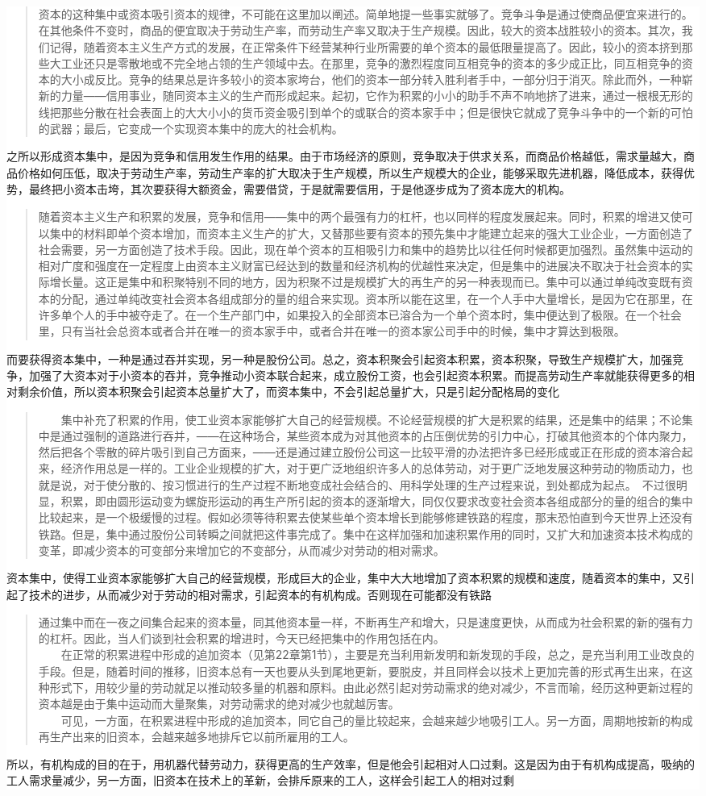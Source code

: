 <blockquote data-pid="N_frhGTq">资本的这种集中或资本吸引资本的规律，不可能在这里加以阐述。简单地提一些事实就够了。竞争斗争是通过使商品便宜来进行的。在其他条件不变时，商品的便宜取决于劳动生产率，而劳动生产率又取决于生产规模。因此，较大的资本战胜较小的资本。其次，我们记得，随着资本主义生产方式的发展，在正常条件下经营某种行业所需要的单个资本的最低限量提高了。因此，较小的资本挤到那些大工业还只是零散地或不完全地占领的生产领域中去。在那里，竞争的激烈程度同互相竞争的资本的多少成正比，同互相竞争的资本的大小成反比。竞争的结果总是许多较小的资本家垮台，他们的资本一部分转入胜利者手中，一部分归于消灭。除此而外，一种崭新的力量——信用事业，随同资本主义的生产而形成起来。起初，它作为积累的小小的助手不声不响地挤了进来，通过一根根无形的线把那些分散在社会表面上的大大小小的货币资金吸引到单个的或联合的资本家手中；但是很快它就成了竞争斗争中的一个新的可怕的武器；最后，它变成一个实现资本集中的庞大的社会机构。</blockquote><p data-pid="phODD8kF">之所以形成资本集中，是因为竞争和信用发生作用的结果。由于市场经济的原则，竞争取决于供求关系，而商品价格越低，需求量越大，商品价格如何压低，取决于劳动生产率，劳动生产率的扩大取决于生产规模，所以生产规模大的企业，能够采取先进机器，降低成本，获得优势，最终把小资本击垮，其次要获得大额资金，需要借贷，于是就需要信用，于是他逐步成为了资本庞大的机构。</p><blockquote data-pid="RbvO5nrl">随着资本主义生产和积累的发展，竞争和信用——集中的两个最强有力的杠杆，也以同样的程度发展起来。同时，积累的增进又使可以集中的材料即单个资本增加，而资本主义生产的扩大，又替那些要有资本的预先集中才能建立起来的强大工业企业，一方面创造了社会需要，另一方面创造了技术手段。因此，现在单个资本的互相吸引力和集中的趋势比以往任何时候都更加强烈。虽然集中运动的相对广度和强度在一定程度上由资本主义财富已经达到的数量和经济机构的优越性来决定，但是集中的进展决不取决于社会资本的实际增长量。这正是集中和积聚特别不同的地方，因为积聚不过是规模扩大的再生产的另一种表现而已。集中可以通过单纯改变既有资本的分配，通过单纯改变社会资本各组成部分的量的组合来实现。资本所以能在这里，在一个人手中大量增长，是因为它在那里，在许多单个人的手中被夺走了。在一个生产部门中，如果投入的全部资本已溶合为一个单个资本时，集中便达到了极限。在一个社会里，只有当社会总资本或者合并在唯一的资本家手中，或者合并在唯一的资本家公司手中的时候，集中才算达到极限。</blockquote><p data-pid="T3v0cPof">而要获得资本集中，一种是通过吞并实现，另一种是股份公司。总之，资本积聚会引起资本积累，资本积聚，导致生产规模扩大，加强竞争，加强了大资本对于小资本的吞并，竞争推动小资本联合起来，成立股份工资，也会引起资本积累。而提高劳动生产率就能获得更多的相对剩余价值，所以资本积聚会引起资本总量扩大了，而资本集中，不会引起总量扩大，只是引起分配格局的变化</p><blockquote data-pid="mntodvH1">　　集中补充了积累的作用，使工业资本家能够扩大自己的经营规模。不论经营规模的扩大是积累的结果，还是集中的结果；不论集中是通过强制的道路进行吞并，——在这种场合，某些资本成为对其他资本的占压倒优势的引力中心，打破其他资本的个体内聚力，然后把各个零散的碎片吸引到自己方面来，——还是通过建立股份公司这一比较平滑的办法把许多已经形成或正在形成的资本溶合起来，经济作用总是一样的。工业企业规模的扩大，对于更广泛地组织许多人的总体劳动，对于更广泛地发展这种劳动的物质动力，也就是说，对于使分散的、按习惯进行的生产过程不断地变成社会结合的、用科学处理的生产过程来说，到处都成为起点。　不过很明显，积累，即由圆形运动变为螺旋形运动的再生产所引起的资本的逐渐增大，同仅仅要求改变社会资本各组成部分的量的组合的集中比较起来，是一个极缓慢的过程。假如必须等待积累去使某些单个资本增长到能够修建铁路的程度，那末恐怕直到今天世界上还没有铁路。但是，集中通过股份公司转瞬之间就把这件事完成了。集中在这样加强和加速积累作用的同时，又扩大和加速资本技术构成的变革，即减少资本的可变部分来增加它的不变部分，从而减少对劳动的相对需求。</blockquote><p data-pid="iwTJiyh6">资本集中，使得工业资本家能够扩大自己的经营规模，形成巨大的企业，集中大大地增加了资本积累的规模和速度，随着资本的集中，又引起了技术的进步，从而减少对于劳动的相对需求，引起资本的有机构成。否则现在可能都没有铁路</p><blockquote data-pid="4JDTiqO4">通过集中而在一夜之间集合起来的资本量，同其他资本量一样，不断再生产和增大，只是速度更快，从而成为社会积累的新的强有力的杠杆。因此，当人们谈到社会积累的增进时，今天已经把集中的作用包括在内。<br/>　　在正常的积累进程中形成的追加资本（见第22章第1节），主要是充当利用新发明和新发现的手段，总之，是充当利用工业改良的手段。但是，随着时间的推移，旧资本总有一天也要从头到尾地更新，要脱皮，并且同样会以技术上更加完善的形式再生出来，在这种形式下，用较少量的劳动就足以推动较多量的机器和原料。由此必然引起对劳动需求的绝对减少，不言而喻，经历这种更新过程的资本越是由于集中运动而大量聚集，对劳动需求的绝对减少也就越厉害。<br/>　　可见，一方面，在积累进程中形成的追加资本，同它自己的量比较起来，会越来越少地吸引工人。另一方面，周期地按新的构成再生产出来的旧资本，会越来越多地排斥它以前所雇用的工人。</blockquote><p data-pid="fGuDVbWa">所以，有机构成的目的在于，用机器代替劳动力，获得更高的生产效率，但是他会引起相对人口过剩。这是因为由于有机构成提高，吸纳的工人需求量减少，另一方面，旧资本在技术上的革新，会排斥原来的工人，这样会引起工人的相对过剩</p><p></p>